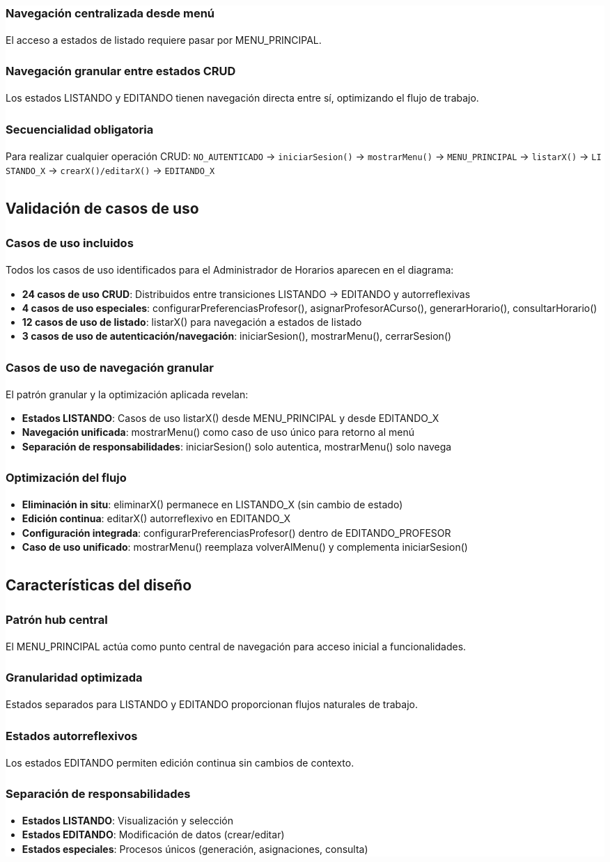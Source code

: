 ### Navegación centralizada desde menú
El acceso a estados de listado requiere pasar por MENU_PRINCIPAL.

### Navegación granular entre estados CRUD
Los estados LISTANDO y EDITANDO tienen navegación directa entre sí, optimizando el flujo de trabajo.

### Secuencialidad obligatoria
Para realizar cualquier operación CRUD:
`NO_AUTENTICADO` → `iniciarSesion()` → `mostrarMenu()` → `MENU_PRINCIPAL` → `listarX()` → `LISTANDO_X` → `crearX()/editarX()` → `EDITANDO_X`

## Validación de casos de uso

### Casos de uso incluidos
Todos los casos de uso identificados para el Administrador de Horarios aparecen en el diagrama:
- **24 casos de uso CRUD**: Distribuidos entre transiciones LISTANDO → EDITANDO y autorreflexivas
- **4 casos de uso especiales**: configurarPreferenciasProfesor(), asignarProfesorACurso(), generarHorario(), consultarHorario()
- **12 casos de uso de listado**: listarX() para navegación a estados de listado
- **3 casos de uso de autenticación/navegación**: iniciarSesion(), mostrarMenu(), cerrarSesion()

### Casos de uso de navegación granular
El patrón granular y la optimización aplicada revelan:
- **Estados LISTANDO**: Casos de uso listarX() desde MENU_PRINCIPAL y desde EDITANDO_X
- **Navegación unificada**: mostrarMenu() como caso de uso único para retorno al menú
- **Separación de responsabilidades**: iniciarSesion() solo autentica, mostrarMenu() solo navega

### Optimización del flujo
- **Eliminación in situ**: eliminarX() permanece en LISTANDO_X (sin cambio de estado)
- **Edición continua**: editarX() autorreflexivo en EDITANDO_X
- **Configuración integrada**: configurarPreferenciasProfesor() dentro de EDITANDO_PROFESOR
- **Caso de uso unificado**: mostrarMenu() reemplaza volverAlMenu() y complementa iniciarSesion()

## Características del diseño

### Patrón hub central
El MENU_PRINCIPAL actúa como punto central de navegación para acceso inicial a funcionalidades.

### Granularidad optimizada
Estados separados para LISTANDO y EDITANDO proporcionan flujos naturales de trabajo.

### Estados autorreflexivos
Los estados EDITANDO permiten edición continua sin cambios de contexto.

### Separación de responsabilidades
- **Estados LISTANDO**: Visualización y selección
- **Estados EDITANDO**: Modificación de datos (crear/editar)
- **Estados especiales**: Procesos únicos (generación, asignaciones, consulta)
